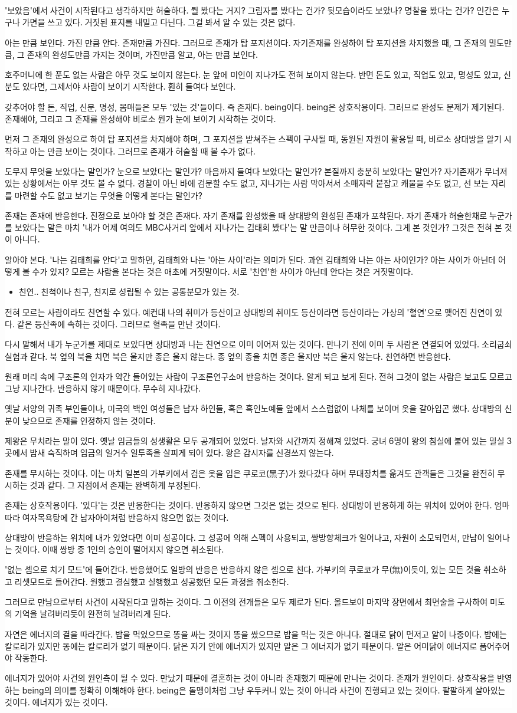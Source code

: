 '보았음'에서 사건이 시작된다고 생각하지만 허술하다. 뭘 봤다는 거지? 그림자를 봤다는 건가? 뒷모습이라도 보았나? 명찰을 봤다는 건가? 인간은 누구나 가면을 쓰고 있다. 거짓된 표지를 내밀고 다닌다. 그걸 봐서 알 수 있는 것은 없다. 

아는 만큼 보인다. 가진 만큼 안다. 존재만큼 가진다. 그러므로 존재가 탑 포지션이다. 자기존재를 완성하여 탑 포지션을 차지했을 때, 그 존재의 밀도만큼, 그 존재의 완성도만큼 가지는 것이며, 가진만큼 알고, 아는 만큼 보인다. 

호주머니에 한 푼도 없는 사람은 아무 것도 보이지 않는다. 눈 앞에 미인이 지나가도 전혀 보이지 않는다. 반면 돈도 있고, 직업도 있고, 명성도 있고, 신분도 있다면, 그제서야 사람이 보이기 시작한다. 훤히 들여다 보인다. 

갖추어야 할 돈, 직업, 신분, 명성, 몸매들은 모두 '있는 것'들이다. 즉 존재다. being이다. being은 상호작용이다. 그러므로 완성도 문제가 제기된다. 존재해야, 그리고 그 존재를 완성해야 비로소 뭔가 눈에 보이기 시작하는 것이다. 

먼저 그 존재의 완성으로 하여 탑 포지션을 차지해야 하며, 그 포지션을 받쳐주는 스펙이 구사될 때, 동원된 자원이 활용될 때, 비로소 상대방을 알기 시작하고 아는 만큼 보이는 것이다. 그러므로 존재가 허술할 때 볼 수가 없다. 

도무지 무엇을 보았다는 말인가? 눈으로 보았다는 말인가? 마음까지 들여다 보았다는 말인가? 본질까지 충분히 보았다는 말인가? 자기존재가 무너져 있는 상황에서는 아무 것도 볼 수 없다. 경찰이 아닌 바에 검문할 수도 없고, 지나가는 사람 막아서서 소매자락 붙잡고 캐물을 수도 없고, 선 보는 자리를 마련할 수도 없고 보기는 무엇을 어떻게 본다는 말인가? 

존재는 존재에 반응한다. 진정으로 보아야 할 것은 존재다. 자기 존재를 완성했을 때 상대방의 완성된 존재가 포착된다. 자기 존재가 허술한채로 누군가를 보았다는 말은 마치 '내가 어제 여의도 MBC사거리 앞에서 지나가는 김태희 봤다'는 말 만큼이나 허무한 것이다. 그게 본 것인가? 그것은 전혀 본 것이 아니다. 

알아야 본다. '나는 김태희를 안다'고 말하면, 김태희와 나는 '아는 사이'라는 의미가 된다. 과연 김태희와 나는 아는 사이인가? 아는 사이가 아닌데 어떻게 볼 수가 있지? 모르는 사람을 본다는 것은 애초에 거짓말이다. 서로 '친연'한 사이가 아닌데 안다는 것은 거짓말이다. 

* 친연.. 친척이나 친구, 친지로 성립될 수 있는 공통분모가 있는 것. 

전혀 모르는 사람이라도 친연할 수 있다. 예컨대 나의 취미가 등산이고 상대방의 취미도 등산이라면 등산이라는 가상의 '혈연'으로 맺어진 친연이 있다. 같은 등산족에 속하는 것이다. 그러므로 혈족을 만난 것이다. 

다시 말해서 내가 누군가를 제대로 보았다면 상대방과 나는 친연으로 이미 이어져 있는 것이다. 만나기 전에 이미 두 사람은 연결되어 있었다. 소리굽쇠 실험과 같다. 북 옆의 북을 치면 북은 울지만 종은 울지 않는다. 종 옆의 종을 치면 종은 울지만 북은 울지 않는다. 친연하면 반응한다. 

원래 머리 속에 구조론의 인자가 약간 들어있는 사람이 구조론연구소에 반응하는 것이다. 알게 되고 보게 된다. 전혀 그것이 없는 사람은 보고도 모르고 그냥 지나간다. 반응하지 않기 때문이다. 무수히 지나갔다. 

옛날 서양의 귀족 부인들이나, 미국의 백인 여성들은 남자 하인들, 혹은 흑인노예들 앞에서 스스럼없이 나체를 보이며 옷을 갈아입곤 했다. 상대방의 신분이 낮으므로 존재를 인정하지 않는 것이다. 

제왕은 무치라는 말이 있다. 옛날 임금들의 성생활은 모두 공개되어 있었다. 날자와 시간까지 정해져 있었다. 궁녀 6명이 왕의 침실에 붙어 있는 밀실 3곳에서 밤새 숙직하며 임금의 일거수 일투족을 살피게 되어 있다. 왕은 감시자를 신경쓰지 않는다. 

존재를 무시하는 것이다. 이는 마치 일본의 가부키에서 검은 옷을 입은 쿠로코(黑子)가 왔다갔다 하며 무대장치를 옮겨도 관객들은 그것을 완전히 무시하는 것과 같다. 그 지점에서 존재는 완벽하게 부정된다. 

존재는 상호작용이다. '있다'는 것은 반응한다는 것이다. 반응하지 않으면 그것은 없는 것으로 된다. 상대방이 반응하게 하는 위치에 있어야 한다. 엄마따라 여자목욕탕에 간 남자아이처럼 반응하지 않으면 없는 것이다. 

상대방이 반응하는 위치에 내가 있었다면 이미 성공이다. 그 성공에 의해 스펙이 사용되고, 쌍방향체크가 일어나고, 자원이 소모되면서, 만남이 일어나는 것이다. 이때 쌍방 중 1인의 승인이 떨어지지 않으면 취소된다. 

'없는 셈으로 치기 모드'에 들어간다. 반응했어도 일방의 반응은 반응하지 않은 셈으로 친다. 가부키의 쿠로코가 무(無)이듯이, 있는 모든 것을 취소하고 리셋모드로 들어간다. 원했고 결심했고 실행했고 성공했던 모든 과정을 취소한다. 

그러므로 만남으로부터 사건이 시작된다고 말하는 것이다. 그 이전의 전개들은 모두 제로가 된다. 올드보이 마지막 장면에서 최면술을 구사하여 미도의 기억을 날려버리듯이 완전히 날려버리게 된다. 

자연은 에너지의 결을 따라간다. 밥을 먹었으므로 똥을 싸는 것이지 똥을 쌌으므로 밥을 먹는 것은 아니다. 절대로 닭이 먼저고 알이 나중이다. 밥에는 칼로리가 있지만 똥에는 칼로리가 없기 때문이다. 닭은 자기 안에 에너지가 있지만 알은 그 에너지가 없기 때문이다. 알은 어미닭이 에너지로 품어주어야 작동한다. 

에너지가 있어야 사건의 원인측이 될 수 있다. 만났기 때문에 결혼하는 것이 아니라 존재했기 때문에 만나는 것이다. 존재가 원인이다. 상호작용을 반영하는 being의 의미를 정확히 이해해야 한다. being은 돌멩이처럼 그냥 우두커니 있는 것이 아니라 사건이 진행되고 있는 것이다. 팔팔하게 살아있는 것이다. 에너지가 있는 것이다. 
